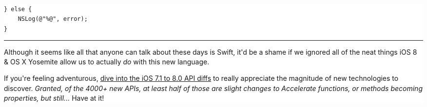 ```objc
} else {
    NSLog(@"%@", error);
}
```

* * *

Although it seems like all that anyone can talk about these days is Swift, it'd be a shame if we ignored all of the neat things iOS 8 & OS X Yosemite allow us to actually _do_ with this new language.

If you're feeling adventurous, [dive into the iOS 7.1 to 8.0 API diffs](https://developer.apple.com/library/prerelease/ios/releasenotes/General/iOS80APIDiffs/index.html#//apple_ref/doc/uid/TP40014455) to really appreciate the magnitude of new technologies to discover. _Granted, of the 4000+ new APIs, at least half of those are slight changes to Accelerate functions, or methods becoming properties, but still..._ Have at it!

